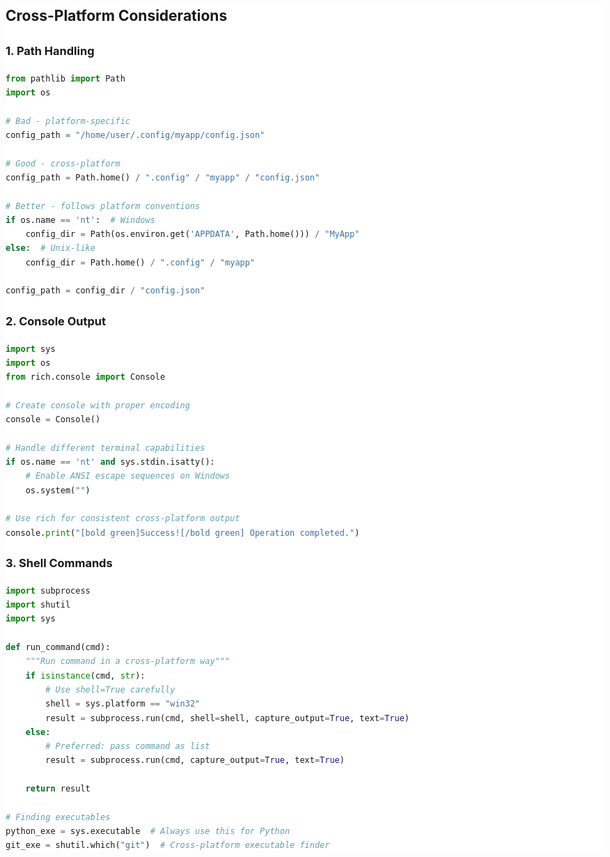 ## Cross-Platform Considerations

### 1. Path Handling

```python
from pathlib import Path
import os

# Bad - platform-specific
config_path = "/home/user/.config/myapp/config.json"

# Good - cross-platform
config_path = Path.home() / ".config" / "myapp" / "config.json"

# Better - follows platform conventions
if os.name == 'nt':  # Windows
    config_dir = Path(os.environ.get('APPDATA', Path.home())) / "MyApp"
else:  # Unix-like
    config_dir = Path.home() / ".config" / "myapp"

config_path = config_dir / "config.json"
```

### 2. Console Output

```python
import sys
import os
from rich.console import Console

# Create console with proper encoding
console = Console()

# Handle different terminal capabilities
if os.name == 'nt' and sys.stdin.isatty():
    # Enable ANSI escape sequences on Windows
    os.system("")

# Use rich for consistent cross-platform output
console.print("[bold green]Success![/bold green] Operation completed.")
```

### 3. Shell Commands

```python
import subprocess
import shutil
import sys

def run_command(cmd):
    """Run command in a cross-platform way"""
    if isinstance(cmd, str):
        # Use shell=True carefully
        shell = sys.platform == "win32"
        result = subprocess.run(cmd, shell=shell, capture_output=True, text=True)
    else:
        # Preferred: pass command as list
        result = subprocess.run(cmd, capture_output=True, text=True)
    
    return result

# Finding executables
python_exe = sys.executable  # Always use this for Python
git_exe = shutil.which("git")  # Cross-platform executable finder
```
